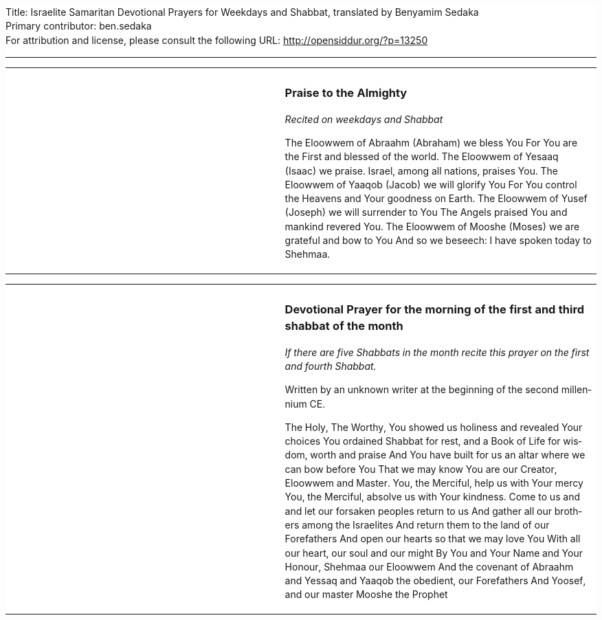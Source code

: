 <html>
<head></head>
<body>
Title: Israelite Samaritan Devotional Prayers for Weekdays and Shabbat, translated by Benyamim Sedaka<br />
Primary contributor: ben.sedaka<br />
For attribution and license, please consult the following URL: <a href="http://opensiddur.org/?p=13250">http://opensiddur.org/?p=13250</a>
<p />
<hr />

<table style="margin-left: auto;margin-right: auto;">
<tbody>
<tr><td style="vertical-align:top;" width="46%">
<div class="liturgy" lang="he" style="text-align: right;">

</span></div></td>

<td style="vertical-align:top;" width="53%"><div class="english" lang="en">
<h3>Praise to the Almighty</h3>
<em>Recited on weekdays and Shabbat</em>


The Eloowwem of Abraahm (Abraham) we bless You
For You are the First and blessed of the world.
The Eloowwem of Yesaaq (Isaac) we praise.
Israel, among all nations, praises You.
The Eloowwem of Yaaqob (Jacob) we will glorify You
For You control the Heavens and Your goodness on Earth.
The Eloowwem of Yusef (Joseph) we will surrender to You
The Angels praised You and mankind revered You.
The Eloowwem of Mooshe (Moses) we are grateful and bow to You
And so we beseech:
I have spoken today to Shehmaa.
</div></td>
</tr>
</tbody></table>

<table style="margin-left: auto;margin-right: auto;">
<tbody>
<tr><td style="vertical-align:top;" width="46%">
<div class="liturgy" lang="he" style="text-align: right;">

</span></div></td>

<td style="vertical-align:top;" width="53%"><div class="english" lang="en">
<h3>Devotional Prayer for the morning of the first and third shabbat of the month</h3>
<em>If there are five Shabbats in the month recite this prayer on the first and fourth Shabbat.</em>

Written by an unknown writer at the beginning of the second millennium CE.


The Holy, The Worthy, You showed us holiness and revealed Your choices
You ordained Shabbat for rest, and a Book of Life for wisdom, worth and
praise
And You have built for us an altar where we can bow before You
That we may know You are our Creator, Eloowwem and Master.
You, the Merciful, help us with Your mercy
You, the Merciful, absolve us with Your kindness.
Come to us and and let our forsaken peoples return to us
And gather all our brothers among the Israelites
And return them to the land of our Forefathers
And open our hearts so that we may love You
With all our heart, our soul and our might
By You and Your Name and Your Honour, Shehmaa our Eloowwem
And the covenant of Abraahm and Yessaq and Yaaqob the obedient, our Forefathers
And Yoosef, and our master Mooshe the Prophet